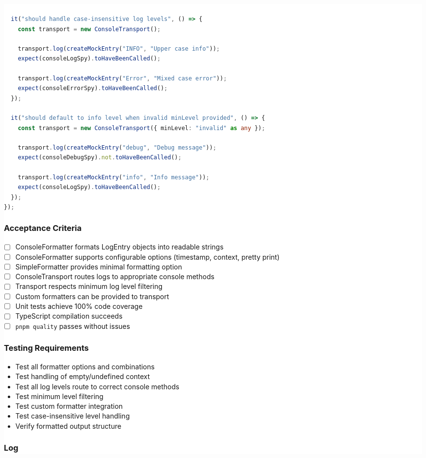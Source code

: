 ```typescript

  it("should handle case-insensitive log levels", () => {
    const transport = new ConsoleTransport();

    transport.log(createMockEntry("INFO", "Upper case info"));
    expect(consoleLogSpy).toHaveBeenCalled();

    transport.log(createMockEntry("Error", "Mixed case error"));
    expect(consoleErrorSpy).toHaveBeenCalled();
  });

  it("should default to info level when invalid minLevel provided", () => {
    const transport = new ConsoleTransport({ minLevel: "invalid" as any });

    transport.log(createMockEntry("debug", "Debug message"));
    expect(consoleDebugSpy).not.toHaveBeenCalled();

    transport.log(createMockEntry("info", "Info message"));
    expect(consoleLogSpy).toHaveBeenCalled();
  });
});
```

### Acceptance Criteria

- [ ] ConsoleFormatter formats LogEntry objects into readable strings
- [ ] ConsoleFormatter supports configurable options (timestamp, context, pretty print)
- [ ] SimpleFormatter provides minimal formatting option
- [ ] ConsoleTransport routes logs to appropriate console methods
- [ ] Transport respects minimum log level filtering
- [ ] Custom formatters can be provided to transport
- [ ] Unit tests achieve 100% code coverage
- [ ] TypeScript compilation succeeds
- [ ] `pnpm quality` passes without issues

### Testing Requirements

- Test all formatter options and combinations
- Test handling of empty/undefined context
- Test all log levels route to correct console methods
- Test minimum level filtering
- Test custom formatter integration
- Test case-insensitive level handling
- Verify formatted output structure

### Log
